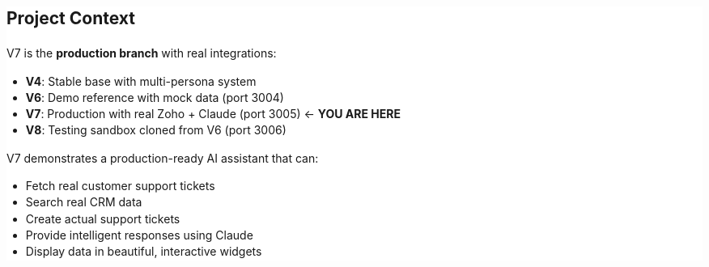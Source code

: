 ## Project Context

V7 is the **production branch** with real integrations:
- **V4**: Stable base with multi-persona system
- **V6**: Demo reference with mock data (port 3004)
- **V7**: Production with real Zoho + Claude (port 3005) ← **YOU ARE HERE**
- **V8**: Testing sandbox cloned from V6 (port 3006)

V7 demonstrates a production-ready AI assistant that can:
- Fetch real customer support tickets
- Search real CRM data
- Create actual support tickets
- Provide intelligent responses using Claude
- Display data in beautiful, interactive widgets

